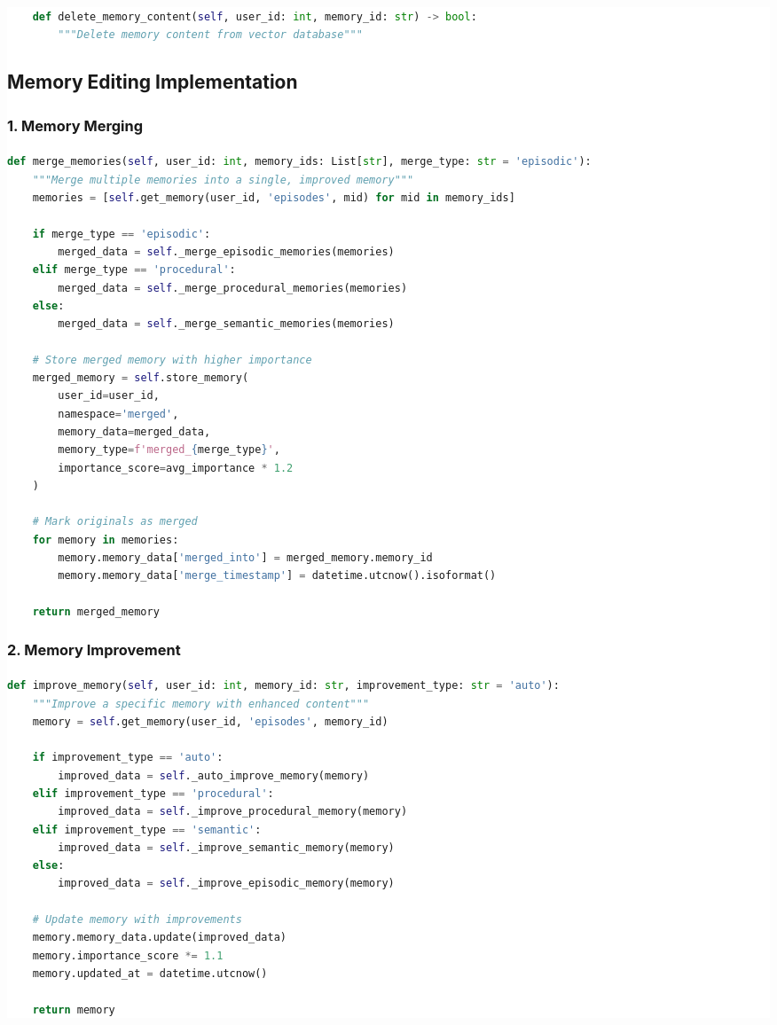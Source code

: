 ```python
    def delete_memory_content(self, user_id: int, memory_id: str) -> bool:
        """Delete memory content from vector database"""
```

## Memory Editing Implementation

### 1. Memory Merging
```python
def merge_memories(self, user_id: int, memory_ids: List[str], merge_type: str = 'episodic'):
    """Merge multiple memories into a single, improved memory"""
    memories = [self.get_memory(user_id, 'episodes', mid) for mid in memory_ids]
    
    if merge_type == 'episodic':
        merged_data = self._merge_episodic_memories(memories)
    elif merge_type == 'procedural':
        merged_data = self._merge_procedural_memories(memories)
    else:
        merged_data = self._merge_semantic_memories(memories)
    
    # Store merged memory with higher importance
    merged_memory = self.store_memory(
        user_id=user_id,
        namespace='merged',
        memory_data=merged_data,
        memory_type=f'merged_{merge_type}',
        importance_score=avg_importance * 1.2
    )
    
    # Mark originals as merged
    for memory in memories:
        memory.memory_data['merged_into'] = merged_memory.memory_id
        memory.memory_data['merge_timestamp'] = datetime.utcnow().isoformat()
    
    return merged_memory
```

### 2. Memory Improvement
```python
def improve_memory(self, user_id: int, memory_id: str, improvement_type: str = 'auto'):
    """Improve a specific memory with enhanced content"""
    memory = self.get_memory(user_id, 'episodes', memory_id)
    
    if improvement_type == 'auto':
        improved_data = self._auto_improve_memory(memory)
    elif improvement_type == 'procedural':
        improved_data = self._improve_procedural_memory(memory)
    elif improvement_type == 'semantic':
        improved_data = self._improve_semantic_memory(memory)
    else:
        improved_data = self._improve_episodic_memory(memory)
    
    # Update memory with improvements
    memory.memory_data.update(improved_data)
    memory.importance_score *= 1.1
    memory.updated_at = datetime.utcnow()
    
    return memory
```
